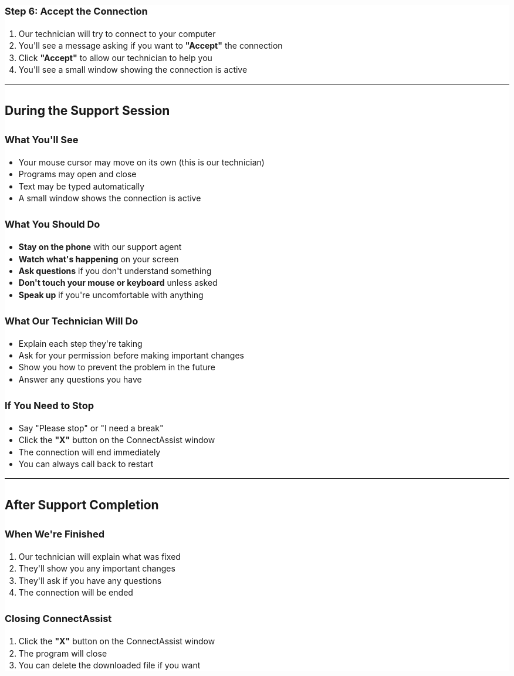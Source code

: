 ### Step 6: Accept the Connection

1. Our technician will try to connect to your computer
2. You'll see a message asking if you want to **"Accept"** the connection
3. Click **"Accept"** to allow our technician to help you
4. You'll see a small window showing the connection is active

---

## During the Support Session

### What You'll See
- Your mouse cursor may move on its own (this is our technician)
- Programs may open and close
- Text may be typed automatically
- A small window shows the connection is active

### What You Should Do
- **Stay on the phone** with our support agent
- **Watch what's happening** on your screen
- **Ask questions** if you don't understand something
- **Don't touch your mouse or keyboard** unless asked
- **Speak up** if you're uncomfortable with anything

### What Our Technician Will Do
- Explain each step they're taking
- Ask for your permission before making important changes
- Show you how to prevent the problem in the future
- Answer any questions you have

### If You Need to Stop
- Say "Please stop" or "I need a break"
- Click the **"X"** button on the ConnectAssist window
- The connection will end immediately
- You can always call back to restart

---

## After Support Completion

### When We're Finished
1. Our technician will explain what was fixed
2. They'll show you any important changes
3. They'll ask if you have any questions
4. The connection will be ended

### Closing ConnectAssist
1. Click the **"X"** button on the ConnectAssist window
2. The program will close
3. You can delete the downloaded file if you want
